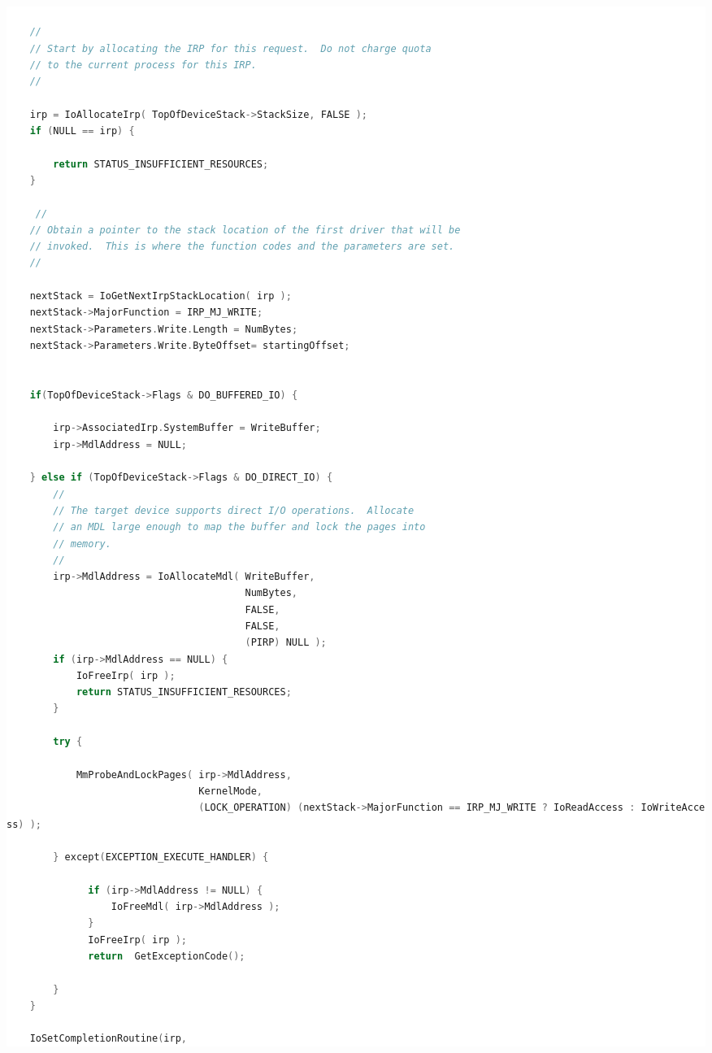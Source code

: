 ```cpp

    // 
    // Start by allocating the IRP for this request.  Do not charge quota
    // to the current process for this IRP.
    // 

    irp = IoAllocateIrp( TopOfDeviceStack->StackSize, FALSE );
    if (NULL == irp) {

        return STATUS_INSUFFICIENT_RESOURCES;
    }

     // 
    // Obtain a pointer to the stack location of the first driver that will be
    // invoked.  This is where the function codes and the parameters are set.
    // 

    nextStack = IoGetNextIrpStackLocation( irp );
    nextStack->MajorFunction = IRP_MJ_WRITE;
    nextStack->Parameters.Write.Length = NumBytes;
    nextStack->Parameters.Write.ByteOffset= startingOffset;


    if(TopOfDeviceStack->Flags & DO_BUFFERED_IO) {

        irp->AssociatedIrp.SystemBuffer = WriteBuffer;
        irp->MdlAddress = NULL;

    } else if (TopOfDeviceStack->Flags & DO_DIRECT_IO) {
        // 
        // The target device supports direct I/O operations.  Allocate
        // an MDL large enough to map the buffer and lock the pages into
        // memory.
        // 
        irp->MdlAddress = IoAllocateMdl( WriteBuffer,
                                         NumBytes,
                                         FALSE,
                                         FALSE,
                                         (PIRP) NULL );
        if (irp->MdlAddress == NULL) {
            IoFreeIrp( irp );
            return STATUS_INSUFFICIENT_RESOURCES;
        }

        try {

            MmProbeAndLockPages( irp->MdlAddress,
                                 KernelMode,
                                 (LOCK_OPERATION) (nextStack->MajorFunction == IRP_MJ_WRITE ? IoReadAccess : IoWriteAccess) );

        } except(EXCEPTION_EXECUTE_HANDLER) {

              if (irp->MdlAddress != NULL) {
                  IoFreeMdl( irp->MdlAddress );
              }
              IoFreeIrp( irp );
              return  GetExceptionCode();

        }
    }   

    IoSetCompletionRoutine(irp,
```